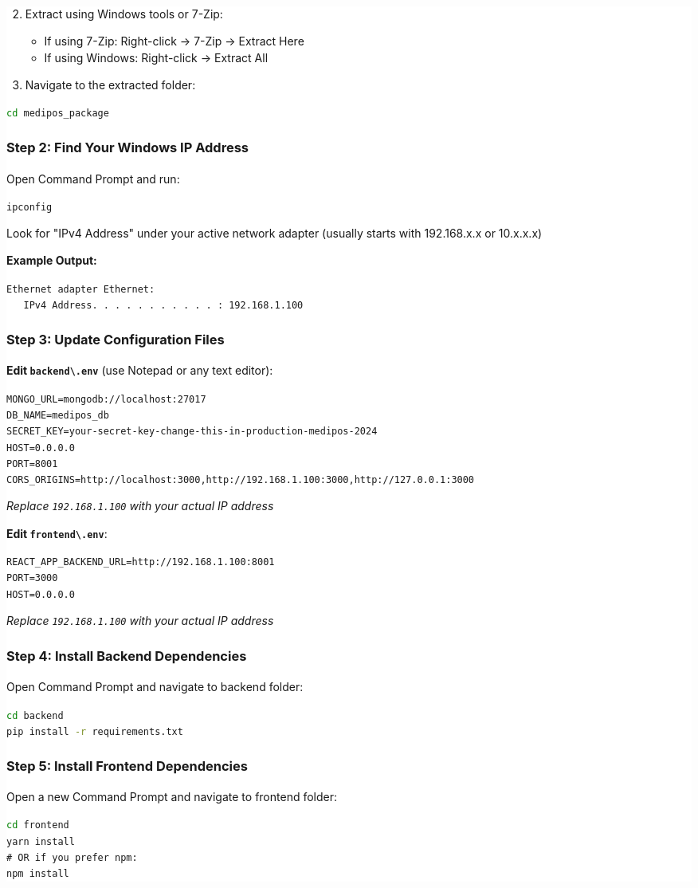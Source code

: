 2. Extract using Windows tools or 7-Zip:
   - If using 7-Zip: Right-click → 7-Zip → Extract Here
   - If using Windows: Right-click → Extract All

3. Navigate to the extracted folder:
```cmd
cd medipos_package
```

### Step 2: Find Your Windows IP Address
Open Command Prompt and run:
```cmd
ipconfig
```
Look for "IPv4 Address" under your active network adapter (usually starts with 192.168.x.x or 10.x.x.x)

**Example Output:**
```
Ethernet adapter Ethernet:
   IPv4 Address. . . . . . . . . . . : 192.168.1.100
```

### Step 3: Update Configuration Files

**Edit `backend\.env`** (use Notepad or any text editor):
```env
MONGO_URL=mongodb://localhost:27017
DB_NAME=medipos_db
SECRET_KEY=your-secret-key-change-this-in-production-medipos-2024
HOST=0.0.0.0
PORT=8001
CORS_ORIGINS=http://localhost:3000,http://192.168.1.100:3000,http://127.0.0.1:3000
```
*Replace `192.168.1.100` with your actual IP address*

**Edit `frontend\.env`**:
```env
REACT_APP_BACKEND_URL=http://192.168.1.100:8001
PORT=3000
HOST=0.0.0.0
```
*Replace `192.168.1.100` with your actual IP address*

### Step 4: Install Backend Dependencies
Open Command Prompt and navigate to backend folder:
```cmd
cd backend
pip install -r requirements.txt
```

### Step 5: Install Frontend Dependencies
Open a new Command Prompt and navigate to frontend folder:
```cmd
cd frontend
yarn install
# OR if you prefer npm:
npm install
```
